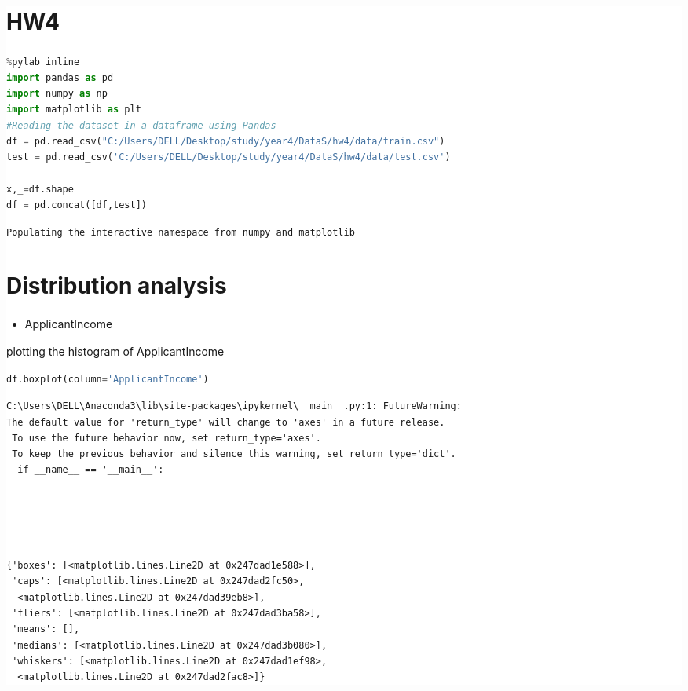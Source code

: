 
# HW4


```python
%pylab inline
import pandas as pd
import numpy as np
import matplotlib as plt
#Reading the dataset in a dataframe using Pandas
df = pd.read_csv("C:/Users/DELL/Desktop/study/year4/DataS/hw4/data/train.csv") 
test = pd.read_csv('C:/Users/DELL/Desktop/study/year4/DataS/hw4/data/test.csv')

x,_=df.shape
df = pd.concat([df,test])
```

    Populating the interactive namespace from numpy and matplotlib
    

# Distribution analysis

+ ApplicantIncome

plotting the histogram of ApplicantIncome


```python
df.boxplot(column='ApplicantIncome')
```

    C:\Users\DELL\Anaconda3\lib\site-packages\ipykernel\__main__.py:1: FutureWarning: 
    The default value for 'return_type' will change to 'axes' in a future release.
     To use the future behavior now, set return_type='axes'.
     To keep the previous behavior and silence this warning, set return_type='dict'.
      if __name__ == '__main__':
    




    {'boxes': [<matplotlib.lines.Line2D at 0x247dad1e588>],
     'caps': [<matplotlib.lines.Line2D at 0x247dad2fc50>,
      <matplotlib.lines.Line2D at 0x247dad39eb8>],
     'fliers': [<matplotlib.lines.Line2D at 0x247dad3ba58>],
     'means': [],
     'medians': [<matplotlib.lines.Line2D at 0x247dad3b080>],
     'whiskers': [<matplotlib.lines.Line2D at 0x247dad1ef98>,
      <matplotlib.lines.Line2D at 0x247dad2fac8>]}



